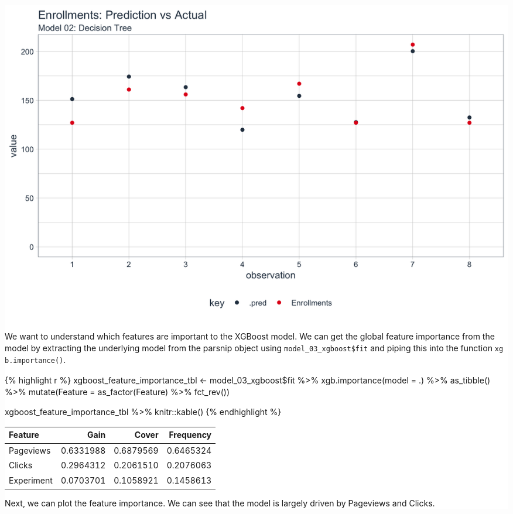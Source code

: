![plot of chunk unnamed-chunk-28](/figure/source/2019-03-11-ab-testing-machine-learning/unnamed-chunk-28-1.png)

We want to understand which features are important to the XGBoost model. We can get the global feature importance from the model by extracting the underlying model from the parsnip object using `model_03_xgboost$fit` and piping this into the function `xgb.importance()`.


{% highlight r %}
xgboost_feature_importance_tbl <- model_03_xgboost$fit %>%
    xgb.importance(model = .) %>%
    as_tibble() %>%
    mutate(Feature = as_factor(Feature) %>% fct_rev())

xgboost_feature_importance_tbl %>% knitr::kable()
{% endhighlight %}



|Feature    |      Gain|     Cover| Frequency|
|:----------|---------:|---------:|---------:|
|Pageviews  | 0.6331988| 0.6879569| 0.6465324|
|Clicks     | 0.2964312| 0.2061510| 0.2076063|
|Experiment | 0.0703701| 0.1058921| 0.1458613|

Next, we can plot the feature importance. We can see that the model is largely driven by Pageviews and Clicks. 
